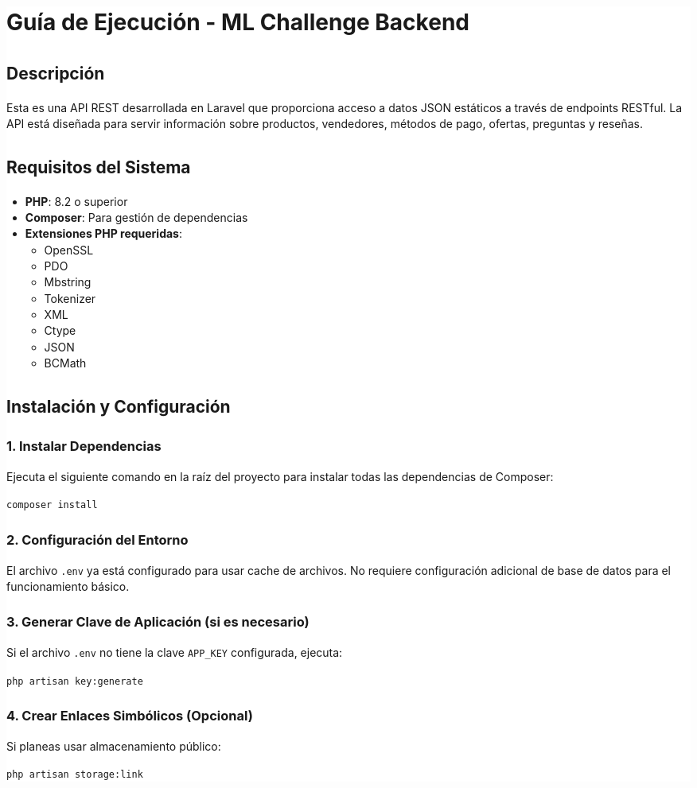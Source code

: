 # Guía de Ejecución - ML Challenge Backend

## Descripción

Esta es una API REST desarrollada en Laravel que proporciona acceso a datos JSON estáticos a través de endpoints RESTful. La API está diseñada para servir información sobre productos, vendedores, métodos de pago, ofertas, preguntas y reseñas.

## Requisitos del Sistema

- **PHP**: 8.2 o superior
- **Composer**: Para gestión de dependencias
- **Extensiones PHP requeridas**:
  - OpenSSL
  - PDO
  - Mbstring
  - Tokenizer
  - XML
  - Ctype
  - JSON
  - BCMath

## Instalación y Configuración

### 1. Instalar Dependencias

Ejecuta el siguiente comando en la raíz del proyecto para instalar todas las dependencias de Composer:

```bash
composer install
```

### 2. Configuración del Entorno

El archivo `.env` ya está configurado para usar cache de archivos. No requiere configuración adicional de base de datos para el funcionamiento básico.

### 3. Generar Clave de Aplicación (si es necesario)

Si el archivo `.env` no tiene la clave `APP_KEY` configurada, ejecuta:

```bash
php artisan key:generate
```

### 4. Crear Enlaces Simbólicos (Opcional)

Si planeas usar almacenamiento público:

```bash
php artisan storage:link
```

